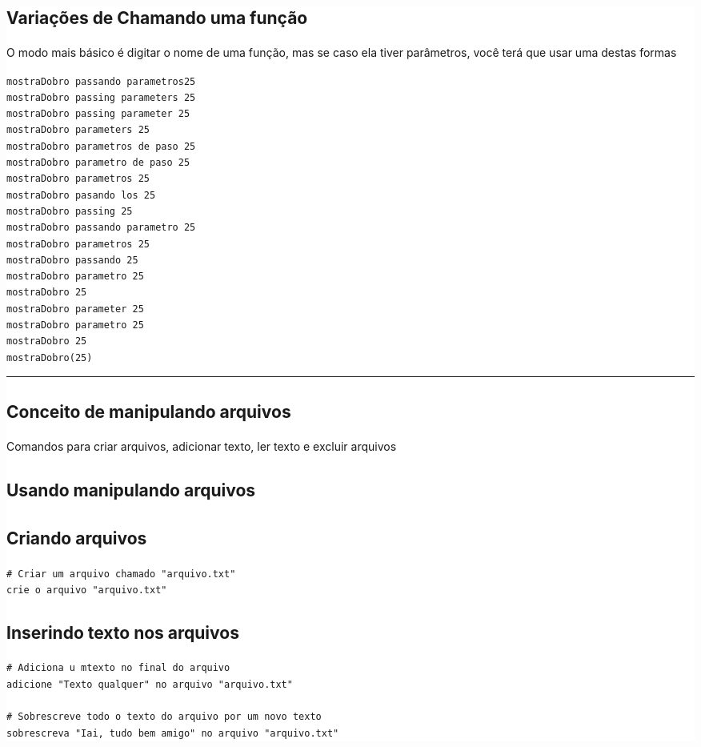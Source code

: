 ## Variações de Chamando uma função
O modo mais básico é digitar o nome de uma função, mas se caso ela tiver parâmetros, você terá que usar uma destas formas

```
mostraDobro passando parametros25
mostraDobro passing parameters 25
mostraDobro passing parameter 25
mostraDobro parameters 25
mostraDobro parametros de paso 25
mostraDobro parametro de paso 25
mostraDobro parametros 25
mostraDobro pasando los 25
mostraDobro passing 25
mostraDobro passando parametro 25
mostraDobro parametros 25
mostraDobro passando 25
mostraDobro parametro 25
mostraDobro 25
mostraDobro parameter 25
mostraDobro parametro 25
mostraDobro 25
mostraDobro(25)
```






----------------------------

## Conceito de manipulando arquivos  
Comandos para criar arquivos, adicionar texto, ler texto e excluir arquivos

## Usando manipulando arquivos

## Criando arquivos
```
# Criar um arquivo chamado "arquivo.txt"
crie o arquivo "arquivo.txt"
```

## Inserindo texto nos arquivos
```
# Adiciona u mtexto no final do arquivo
adicione "Texto qualquer" no arquivo "arquivo.txt"

# Sobrescreve todo o texto do arquivo por um novo texto
sobrescreva "Iai, tudo bem amigo" no arquivo "arquivo.txt"
```
